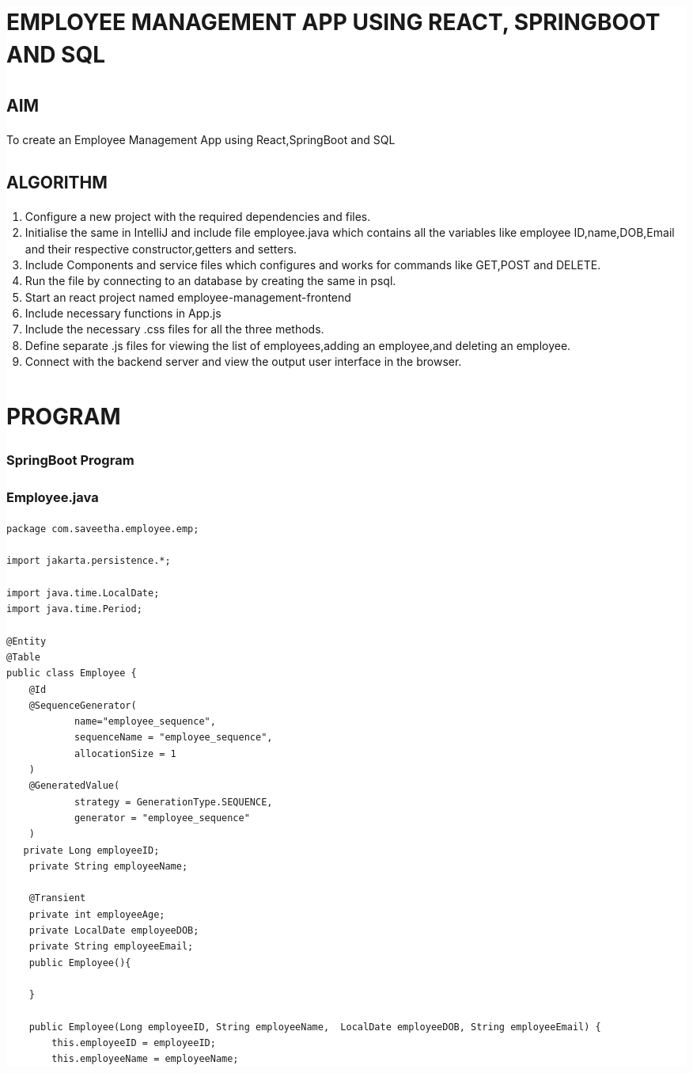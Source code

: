 # EMPLOYEE MANAGEMENT APP USING REACT, SPRINGBOOT AND SQL
## AIM
To create an Employee Management App using React,SpringBoot and SQL
## ALGORITHM
1. Configure a new project with the required dependencies and files.
2. Initialise the same in IntelliJ and include file employee.java which contains all the variables like employee ID,name,DOB,Email and their
   respective constructor,getters and setters.
3. Include Components and service files which configures and works for commands like GET,POST and DELETE.
4. Run the file by connecting to an database by creating the same in psql.
5. Start an react project named employee-management-frontend
6. Include necessary functions in App.js
7. Include the necessary .css files for all the three methods.
8. Define separate .js files for viewing the list of employees,adding an employee,and deleting an employee.
9. Connect with the backend server and view the output user interface in the browser.

# PROGRAM
### SpringBoot Program
### Employee.java
```
package com.saveetha.employee.emp;

import jakarta.persistence.*;

import java.time.LocalDate;
import java.time.Period;

@Entity
@Table
public class Employee {
    @Id
    @SequenceGenerator(
            name="employee_sequence",
            sequenceName = "employee_sequence",
            allocationSize = 1
    )
    @GeneratedValue(
            strategy = GenerationType.SEQUENCE,
            generator = "employee_sequence"
    )
   private Long employeeID;
    private String employeeName;

    @Transient
    private int employeeAge;
    private LocalDate employeeDOB;
    private String employeeEmail;
    public Employee(){

    }

    public Employee(Long employeeID, String employeeName,  LocalDate employeeDOB, String employeeEmail) {
        this.employeeID = employeeID;
        this.employeeName = employeeName;
```